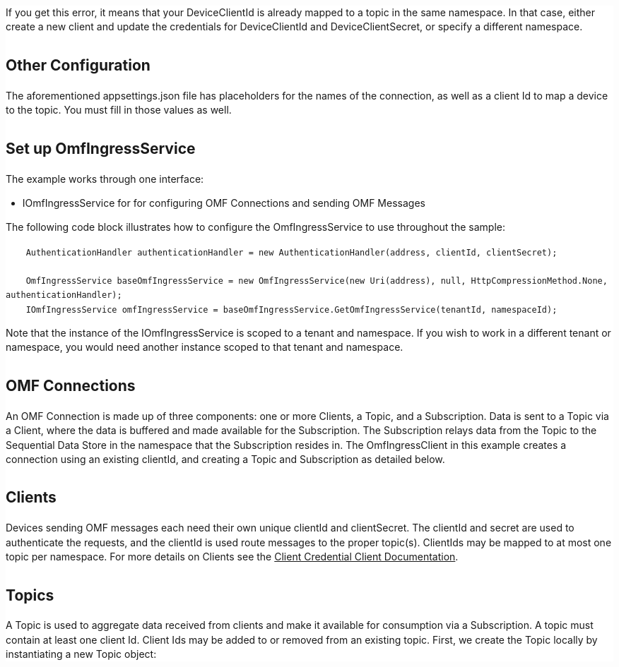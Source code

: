 If you get this error, it means that your DeviceClientId is already mapped to a topic in the same namespace. In that case, either create a new client and update the credentials for DeviceClientId and DeviceClientSecret, or specify a different namespace.

## Other Configuration

The aforementioned appsettings.json file has placeholders for the names of the connection, as well as a client Id to map a device to the topic. You must fill in those values as well.

## Set up OmfIngressService

The example works through one interface:

- IOmfIngressService for for configuring OMF Connections and sending OMF Messages

The following code block illustrates how to configure the OmfIngressService to use throughout the sample:

```
    AuthenticationHandler authenticationHandler = new AuthenticationHandler(address, clientId, clientSecret);

    OmfIngressService baseOmfIngressService = new OmfIngressService(new Uri(address), null, HttpCompressionMethod.None, authenticationHandler);
    IOmfIngressService omfIngressService = baseOmfIngressService.GetOmfIngressService(tenantId, namespaceId);
```

Note that the instance of the IOmfIngressService is scoped to a tenant and namespace. If you wish to work in a different tenant or namespace, you would need another instance scoped to that tenant and namespace.

## OMF Connections

An OMF Connection is made up of three components: one or more Clients, a Topic, and a Subscription. Data is sent to a Topic via a Client, where the data is buffered and made available for the Subscription. The Subscription relays data from the Topic to the Sequential Data Store in the namespace that the Subscription resides in. The OmfIngressClient in this example creates a connection using an existing clientId, and creating a Topic and Subscription as detailed below.

## Clients

Devices sending OMF messages each need their own unique clientId and clientSecret. The clientId and secret are used to authenticate the requests, and the clientId is used route messages to the proper topic(s). ClientIds may be mapped to at most one topic per namespace. For more details on Clients see the [Client Credential Client Documentation](https://ocs-docs.osisoft.com/Documentation/Identity/Identity_ClientCredentialClient.html).

## Topics

A Topic is used to aggregate data received from clients and make it available for consumption via a Subscription. A topic must contain at least one client Id. Client Ids may be added to or removed from an existing topic. First, we create the Topic locally by instantiating a new Topic object:
